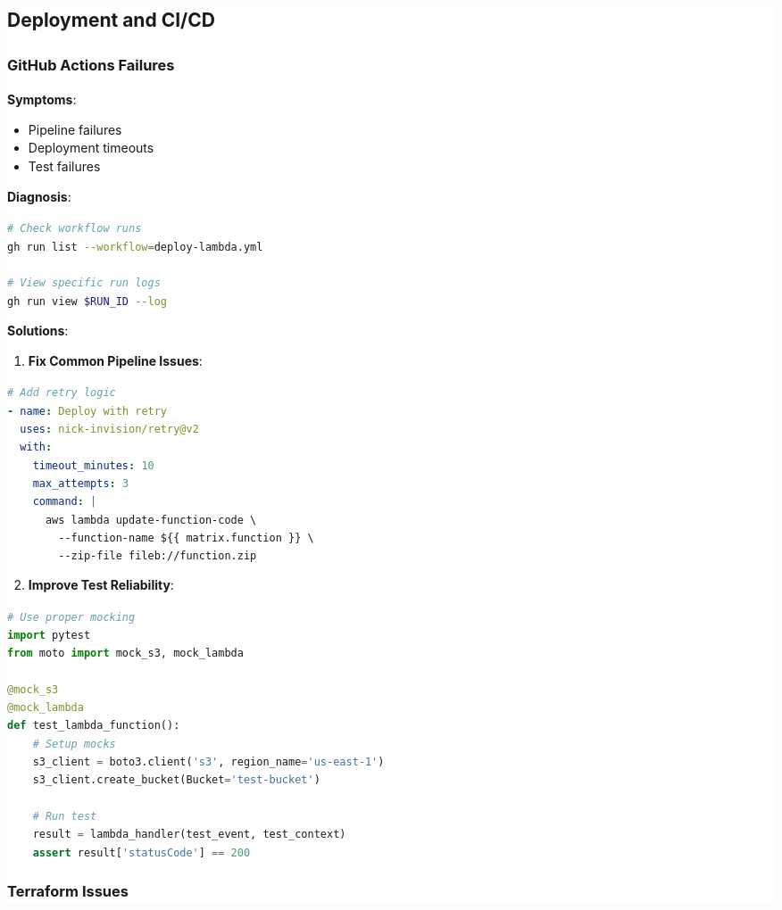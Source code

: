 ## Deployment and CI/CD

### GitHub Actions Failures

**Symptoms**:
- Pipeline failures
- Deployment timeouts
- Test failures

**Diagnosis**:
```bash
# Check workflow runs
gh run list --workflow=deploy-lambda.yml

# View specific run logs
gh run view $RUN_ID --log
```

**Solutions**:
1. **Fix Common Pipeline Issues**:
```yaml
# Add retry logic
- name: Deploy with retry
  uses: nick-invision/retry@v2
  with:
    timeout_minutes: 10
    max_attempts: 3
    command: |
      aws lambda update-function-code \
        --function-name ${{ matrix.function }} \
        --zip-file fileb://function.zip
```

2. **Improve Test Reliability**:
```python
# Use proper mocking
import pytest
from moto import mock_s3, mock_lambda

@mock_s3
@mock_lambda
def test_lambda_function():
    # Setup mocks
    s3_client = boto3.client('s3', region_name='us-east-1')
    s3_client.create_bucket(Bucket='test-bucket')
    
    # Run test
    result = lambda_handler(test_event, test_context)
    assert result['statusCode'] == 200
```

### Terraform Issues

